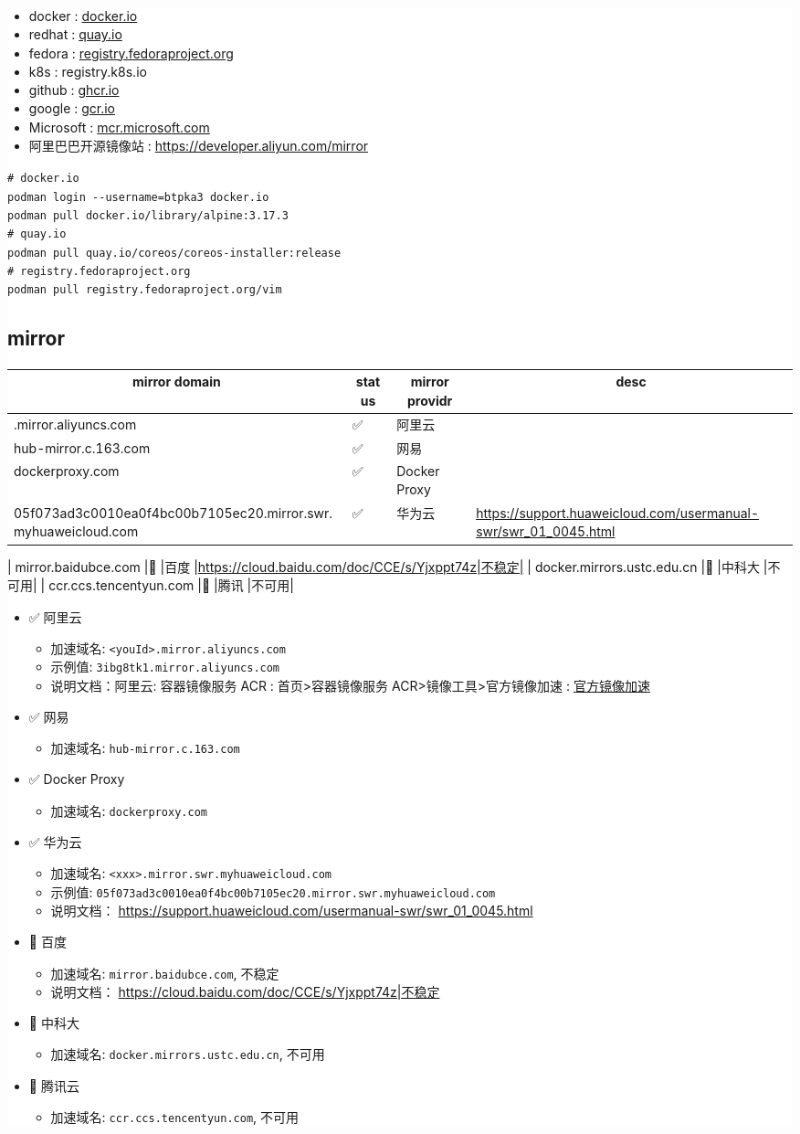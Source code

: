 - docker : [docker.io](https://hub.docker.com/)
- redhat : [quay.io](https://quay.io/search)
- fedora : [registry.fedoraproject.org](https://registry.fedoraproject.org/)
- k8s    : registry.k8s.io
- github : [ghcr.io](https://github.com/features/packages)
- google : [gcr.io](https://cloud.google.com/container-registry/)
- Microsoft : [mcr.microsoft.com](https://mcr.microsoft.com/)
- 阿里巴巴开源镜像站 : https://developer.aliyun.com/mirror

```shell
# docker.io
podman login --username=btpka3 docker.io
podman pull docker.io/library/alpine:3.17.3
# quay.io
podman pull quay.io/coreos/coreos-installer:release
# registry.fedoraproject.org
podman pull registry.fedoraproject.org/vim

```
## mirror

|mirror domain                 |status  |mirror providr | desc|
|------------------------------|--------|------------|---------|
| <youId>.mirror.aliyuncs.com  |✅      |阿里云       ||
| hub-mirror.c.163.com         |✅      |网易         ||
| dockerproxy.com              |✅      |Docker Proxy||
| 05f073ad3c0010ea0f4bc00b7105ec20.mirror.swr.myhuaweicloud.com              |✅      |华为云|https://support.huaweicloud.com/usermanual-swr/swr_01_0045.html|


| mirror.baidubce.com          |🚫      |百度         |https://cloud.baidu.com/doc/CCE/s/Yjxppt74z|不稳定|
| docker.mirrors.ustc.edu.cn   |🚫      |中科大       |不可用|
| ccr.ccs.tencentyun.com       |🚫      |腾讯         |不可用|


- ✅ 阿里云
    - 加速域名: `<youId>.mirror.aliyuncs.com`
    - 示例值: `3ibg8tk1.mirror.aliyuncs.com`
    - 说明文档：阿里云: 容器镜像服务 ACR : 首页>容器镜像服务 ACR>镜像工具>官方镜像加速 : [官方镜像加速](https://help.aliyun.com/document_detail/60750.html)

- ✅ 网易
    - 加速域名: `hub-mirror.c.163.com`
- ✅ Docker Proxy
    - 加速域名: `dockerproxy.com`
- ✅ 华为云
    - 加速域名: `<xxx>.mirror.swr.myhuaweicloud.com`
    - 示例值: `05f073ad3c0010ea0f4bc00b7105ec20.mirror.swr.myhuaweicloud.com`
    - 说明文档： https://support.huaweicloud.com/usermanual-swr/swr_01_0045.html
- 🚫 百度
    - 加速域名: `mirror.baidubce.com`, 不稳定
    - 说明文档： https://cloud.baidu.com/doc/CCE/s/Yjxppt74z|不稳定
- 🚫 中科大
    - 加速域名: `docker.mirrors.ustc.edu.cn`, 不可用
- 🚫 腾讯云
    - 加速域名: `ccr.ccs.tencentyun.com`, 不可用
